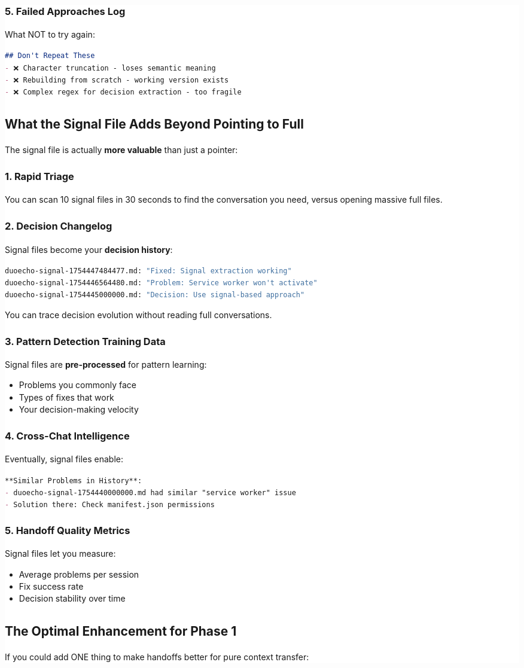 ### 5. **Failed Approaches Log**
What NOT to try again:
```markdown
## Don't Repeat These
- ❌ Character truncation - loses semantic meaning
- ❌ Rebuilding from scratch - working version exists
- ❌ Complex regex for decision extraction - too fragile
```

## What the Signal File Adds Beyond Pointing to Full

The signal file is actually **more valuable** than just a pointer:

### 1. **Rapid Triage**
You can scan 10 signal files in 30 seconds to find the conversation you need, versus opening massive full files.

### 2. **Decision Changelog**
Signal files become your **decision history**:
```bash
duoecho-signal-1754447484477.md: "Fixed: Signal extraction working"
duoecho-signal-1754446564480.md: "Problem: Service worker won't activate"
duoecho-signal-1754445000000.md: "Decision: Use signal-based approach"
```
You can trace decision evolution without reading full conversations.

### 3. **Pattern Detection Training Data**
Signal files are **pre-processed** for pattern learning:
- Problems you commonly face
- Types of fixes that work
- Your decision-making velocity

### 4. **Cross-Chat Intelligence**
Eventually, signal files enable:
```markdown
**Similar Problems in History**:
- duoecho-signal-1754440000000.md had similar "service worker" issue
- Solution there: Check manifest.json permissions
```

### 5. **Handoff Quality Metrics**
Signal files let you measure:
- Average problems per session
- Fix success rate
- Decision stability over time

## The Optimal Enhancement for Phase 1

If you could add ONE thing to make handoffs better for pure context transfer:
